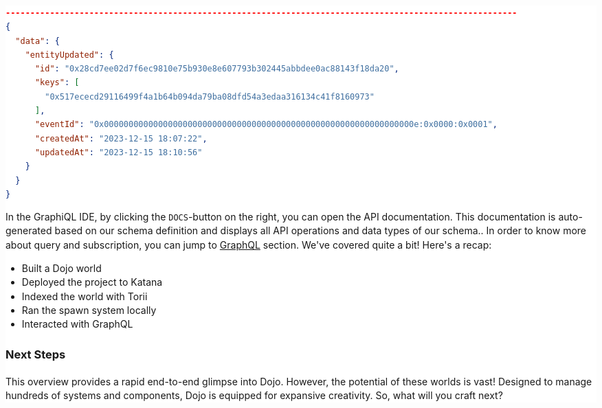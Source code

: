 ```json
--------------------------------------------------------------------------------------------------------
{
  "data": {
    "entityUpdated": {
      "id": "0x28cd7ee02d7f6ec9810e75b930e8e607793b302445abbdee0ac88143f18da20",
      "keys": [
        "0x517ececd29116499f4a1b64b094da79ba08dfd54a3edaa316134c41f8160973"
      ],
      "eventId": "0x000000000000000000000000000000000000000000000000000000000000000e:0x0000:0x0001",
      "createdAt": "2023-12-15 18:07:22",
      "updatedAt": "2023-12-15 18:10:56"
    }
  }
}
```

In the GraphiQL IDE, by clicking the `DOCS`-button on the right, you can open the API documentation. This documentation is auto-generated based on our schema definition and displays all API operations and data types of our schema.. In order to know more about query and subscription, you can jump to [GraphQL](../toolchain/torii/graphql.md) section.
We've covered quite a bit! Here's a recap:

- Built a Dojo world
- Deployed the project to Katana
- Indexed the world with Torii
- Ran the spawn system locally
- Interacted with GraphQL

### Next Steps

This overview provides a rapid end-to-end glimpse into Dojo. However, the potential of these worlds is vast! Designed to manage hundreds of systems and components, Dojo is equipped for expansive creativity. So, what will you craft next?
